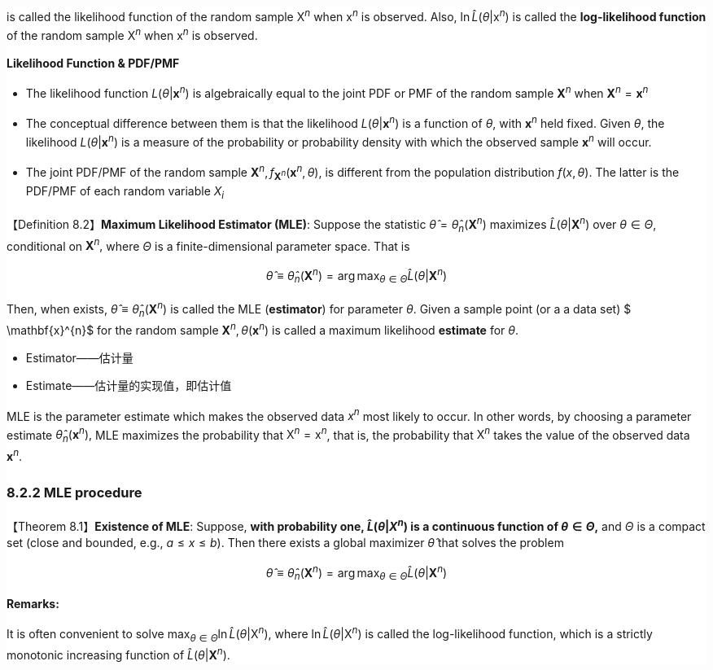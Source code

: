 is called the likelihood function of the random sample $\mathrm{X}^{n}$ when $\mathrm{x}^{n}$ is observed. Also, $\ln \hat{L}\left(\theta | \mathrm{x}^{n}\right)$ is called the **log-likelihood function** of the random sample $\mathrm{X}^{n}$ when $\mathrm{x}^{n}$ is observed.

**Likelihood Function & PDF/PMF**

- The likelihood function $L\left(\theta | \mathbf{x}^{n}\right)$ is algebraically equal to the joint PDF or PMF of the random sample $\mathbf{X}^{n}$ when $\mathbf{X}^{n}=\mathbf{x}^{n}$
- The conceptual difference between them is that the likelihood $L\left(\theta | \mathbf{x}^{n}\right)$ is a function of $\theta,$ with $\mathbf{x}^{n}$ held fixed. Given $\theta,$ the likelihood $L\left(\theta | \mathbf{x}^{n}\right)$ is a measure of the probability or probability density with which the observed sample $\mathbf{x}^{n}$ will occur.

- The joint PDF/PMF of the random sample $\mathbf{X}^{n}, f_{\mathbf{X}^{n}}\left(\mathbf{x}^{n}, \theta\right),$ is different from the population distribution $f(x, \theta) .$ The latter is the PDF/PMF of each random variable $X_{i}$

【Definition 8.2】**Maximum Likelihood Estimator (MLE)**:  Suppose the statistic $\hat{\theta}=\hat{\theta}_{n}\left(\mathbf{X}^{n}\right)$ maximizes $\hat{L}\left(\theta | \mathbf{X}^{n}\right)$ over $\theta \in \Theta,$ conditional on $\mathbf{X}^{n},$ where $\Theta$ is a finite-dimensional parameter space. That is

$$
\hat{\theta} \equiv \hat{\theta}_{n}\left(\mathbf{X}^{n}\right)=\arg \max _{\theta \in \Theta} \hat{L}\left(\theta | \mathbf{X}^{n}\right)
$$

Then, when exists, $\hat{\theta} \equiv \hat{\theta}_{n}\left(\mathbf{X}^{n}\right)$ is called the MLE (**estimator**) for parameter $\theta$. Given a sample point (or a a data set) $ \mathbf{x}^{n}$ for the random sample $\mathbf{X}^{n}, \theta\left(\mathbf{x}^{n}\right)$ is called a maximum likelihood **estimate** for $\theta$.

- Estimator——估计量

- Estimate——估计量的实现值，即估计值

MLE is the parameter estimate which makes the observed data $x^{n}$ most likely to occur. In other words, by choosing a parameter estimate $\hat{\theta}_{n}\left(\mathbf{x}^{n}\right),$ MLE maximizes the probability that $\mathrm{X}^{n}=\mathrm{x}^{n}$, that is, the probability that $\mathrm{X}^{n}$ takes the value of the observed data $\mathbf{x}^{n}$.

### 8.2.2 MLE procedure

【Theorem 8.1】**Existence of MLE**: Suppose, **with probability one, $\hat{L}\left(\theta | X^{n}\right)$ is a continuous function of $\theta \in \Theta$,** and $\Theta$ is a compact set (close and bounded, e.g., $a \leq x \leq b$). Then there exists a global maximizer $\hat{\theta}$ that solves the problem

$$
\hat{\theta} \equiv \hat{\theta}_{n}\left(\mathbf{X}^{n}\right)=\arg \max _{\theta \in \Theta} \hat{L}\left(\theta | \mathbf{X}^{n}\right)
$$

**Remarks:**

It is often convenient to solve $\max _{\theta \in \Theta} \ln \hat{L}\left(\theta | \mathrm{X}^{n}\right)$, where $\ln \hat{L}\left(\theta | \mathrm{X}^{n}\right)$ is called the log-likelihood function, which is a strictly monotonic increasing function of $\hat{L}\left(\theta | \mathbf{X}^{n}\right)$.
